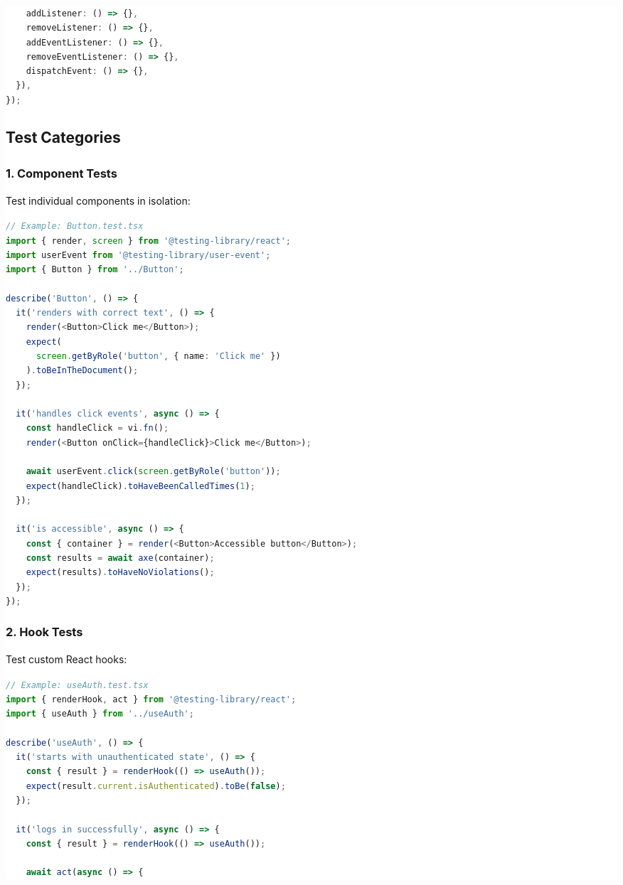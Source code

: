 ```typescript
    addListener: () => {},
    removeListener: () => {},
    addEventListener: () => {},
    removeEventListener: () => {},
    dispatchEvent: () => {},
  }),
});
```

## Test Categories

### 1. Component Tests

Test individual components in isolation:

```typescript
// Example: Button.test.tsx
import { render, screen } from '@testing-library/react';
import userEvent from '@testing-library/user-event';
import { Button } from '../Button';

describe('Button', () => {
  it('renders with correct text', () => {
    render(<Button>Click me</Button>);
    expect(
      screen.getByRole('button', { name: 'Click me' })
    ).toBeInTheDocument();
  });

  it('handles click events', async () => {
    const handleClick = vi.fn();
    render(<Button onClick={handleClick}>Click me</Button>);

    await userEvent.click(screen.getByRole('button'));
    expect(handleClick).toHaveBeenCalledTimes(1);
  });

  it('is accessible', async () => {
    const { container } = render(<Button>Accessible button</Button>);
    const results = await axe(container);
    expect(results).toHaveNoViolations();
  });
});
```

### 2. Hook Tests

Test custom React hooks:

```typescript
// Example: useAuth.test.tsx
import { renderHook, act } from '@testing-library/react';
import { useAuth } from '../useAuth';

describe('useAuth', () => {
  it('starts with unauthenticated state', () => {
    const { result } = renderHook(() => useAuth());
    expect(result.current.isAuthenticated).toBe(false);
  });

  it('logs in successfully', async () => {
    const { result } = renderHook(() => useAuth());

    await act(async () => {
```